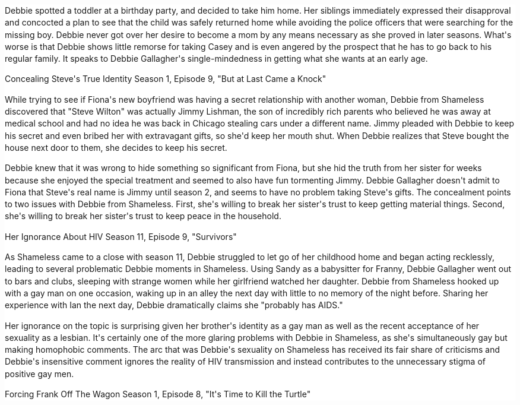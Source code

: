 


Debbie spotted a toddler at a birthday party, and decided to take him home. Her siblings immediately expressed their disapproval and concocted a plan to see that the child was safely returned home while avoiding the police officers that were searching for the missing boy. Debbie never got over her desire to become a mom by any means necessary as she proved in later seasons. What&#39;s worse is that Debbie shows little remorse for taking Casey and is even angered by the prospect that he has to go back to his regular family. It speaks to Debbie Gallagher&#39;s single-mindedness in getting what she wants at an early age.



 Concealing Steve&#39;s True Identity 
Season 1, Episode 9, &#34;But at Last Came a Knock&#34;
         

While trying to see if Fiona&#39;s new boyfriend was having a secret relationship with another woman, Debbie from Shameless discovered that &#34;Steve Wilton&#34; was actually Jimmy Lishman, the son of incredibly rich parents who believed he was away at medical school and had no idea he was back in Chicago stealing cars under a different name. Jimmy pleaded with Debbie to keep his secret and even bribed her with extravagant gifts, so she&#39;d keep her mouth shut. When Debbie realizes that Steve bought the house next door to them, she decides to keep his secret.




Debbie knew that it was wrong to hide something so significant from Fiona, but she hid the truth from her sister for weeks because she enjoyed the special treatment and seemed to also have fun tormenting Jimmy. Debbie Gallagher doesn&#39;t admit to Fiona that Steve&#39;s real name is Jimmy until season 2, and seems to have no problem taking Steve&#39;s gifts. The concealment points to two issues with Debbie from Shameless. First, she&#39;s willing to break her sister&#39;s trust to keep getting material things. Second, she&#39;s willing to break her sister&#39;s trust to keep peace in the household.



 Her Ignorance About HIV 
Season 11, Episode 9, &#34;Survivors&#34;
          

As Shameless came to a close with season 11, Debbie struggled to let go of her childhood home and began acting recklessly, leading to several problematic Debbie moments in Shameless. Using Sandy as a babysitter for Franny, Debbie Gallagher went out to bars and clubs, sleeping with strange women while her girlfriend watched her daughter. Debbie from Shameless hooked up with a gay man on one occasion, waking up in an alley the next day with little to no memory of the night before. Sharing her experience with Ian the next day, Debbie dramatically claims she &#34;probably has AIDS.&#34;




Her ignorance on the topic is surprising given her brother&#39;s identity as a gay man as well as the recent acceptance of her sexuality as a lesbian. It&#39;s certainly one of the more glaring problems with Debbie in Shameless, as she&#39;s simultaneously gay but making homophobic comments. The arc that was Debbie&#39;s sexuality on Shameless has received its fair share of criticisms and Debbie&#39;s insensitive comment ignores the reality of HIV transmission and instead contributes to the unnecessary stigma of positive gay men.



 Forcing Frank Off The Wagon 
Season 1, Episode 8, &#34;It&#39;s Time to Kill the Turtle&#34;
         